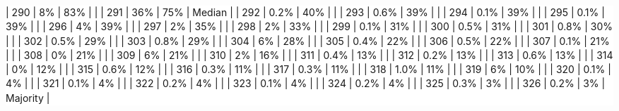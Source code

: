 | 290 | 8% | 83% |  |
| 291 | 36% | 75% | Median |
| 292 | 0.2% | 40% |  |
| 293 | 0.6% | 39% |  |
| 294 | 0.1% | 39% |  |
| 295 | 0.1% | 39% |  |
| 296 | 4% | 39% |  |
| 297 | 2% | 35% |  |
| 298 | 2% | 33% |  |
| 299 | 0.1% | 31% |  |
| 300 | 0.5% | 31% |  |
| 301 | 0.8% | 30% |  |
| 302 | 0.5% | 29% |  |
| 303 | 0.8% | 29% |  |
| 304 | 6% | 28% |  |
| 305 | 0.4% | 22% |  |
| 306 | 0.5% | 22% |  |
| 307 | 0.1% | 21% |  |
| 308 | 0% | 21% |  |
| 309 | 6% | 21% |  |
| 310 | 2% | 16% |  |
| 311 | 0.4% | 13% |  |
| 312 | 0.2% | 13% |  |
| 313 | 0.6% | 13% |  |
| 314 | 0% | 12% |  |
| 315 | 0.6% | 12% |  |
| 316 | 0.3% | 11% |  |
| 317 | 0.3% | 11% |  |
| 318 | 1.0% | 11% |  |
| 319 | 6% | 10% |  |
| 320 | 0.1% | 4% |  |
| 321 | 0.1% | 4% |  |
| 322 | 0.2% | 4% |  |
| 323 | 0.1% | 4% |  |
| 324 | 0.2% | 4% |  |
| 325 | 0.3% | 3% |  |
| 326 | 0.2% | 3% | Majority |
